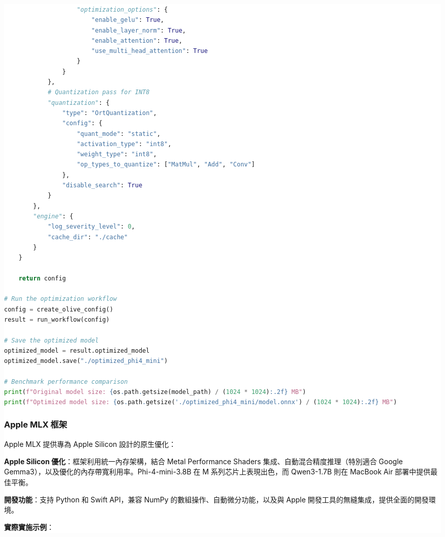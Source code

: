 ```python
                    "optimization_options": {
                        "enable_gelu": True,
                        "enable_layer_norm": True,
                        "enable_attention": True,
                        "use_multi_head_attention": True
                    }
                }
            },
            # Quantization pass for INT8
            "quantization": {
                "type": "OrtQuantization",
                "config": {
                    "quant_mode": "static",
                    "activation_type": "int8",
                    "weight_type": "int8",
                    "op_types_to_quantize": ["MatMul", "Add", "Conv"]
                },
                "disable_search": True
            }
        },
        "engine": {
            "log_severity_level": 0,
            "cache_dir": "./cache"
        }
    }
    
    return config

# Run the optimization workflow
config = create_olive_config()
result = run_workflow(config)

# Save the optimized model
optimized_model = result.optimized_model
optimized_model.save("./optimized_phi4_mini")

# Benchmark performance comparison
print(f"Original model size: {os.path.getsize(model_path) / (1024 * 1024):.2f} MB")
print(f"Optimized model size: {os.path.getsize('./optimized_phi4_mini/model.onnx') / (1024 * 1024):.2f} MB")
```

### Apple MLX 框架

Apple MLX 提供專為 Apple Silicon 設計的原生優化：

**Apple Silicon 優化**：框架利用統一內存架構，結合 Metal Performance Shaders 集成、自動混合精度推理（特別適合 Google Gemma3），以及優化的內存帶寬利用率。Phi-4-mini-3.8B 在 M 系列芯片上表現出色，而 Qwen3-1.7B 則在 MacBook Air 部署中提供最佳平衡。

**開發功能**：支持 Python 和 Swift API，兼容 NumPy 的數組操作、自動微分功能，以及與 Apple 開發工具的無縫集成，提供全面的開發環境。

**實際實施示例**：
